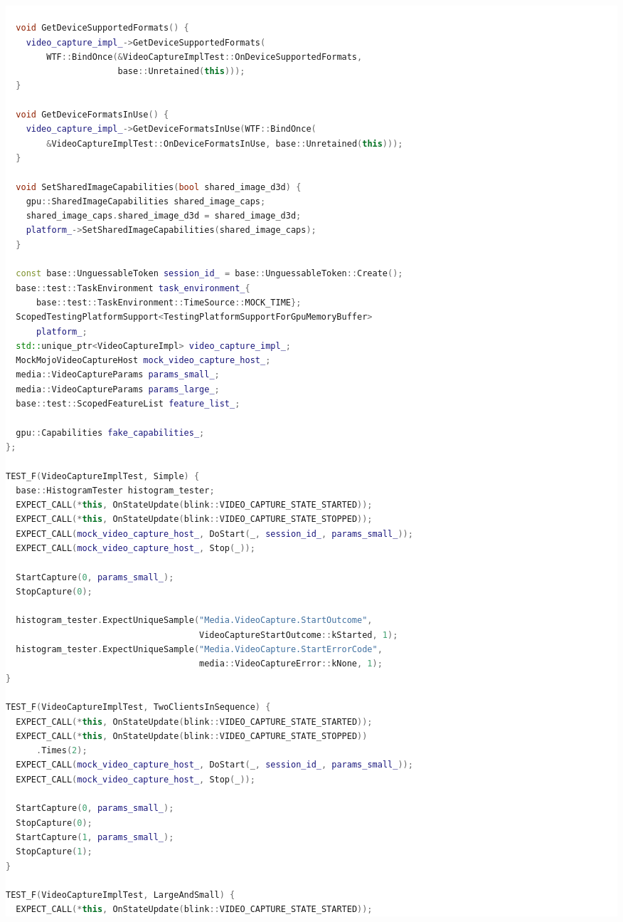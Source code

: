 ```cpp

  void GetDeviceSupportedFormats() {
    video_capture_impl_->GetDeviceSupportedFormats(
        WTF::BindOnce(&VideoCaptureImplTest::OnDeviceSupportedFormats,
                      base::Unretained(this)));
  }

  void GetDeviceFormatsInUse() {
    video_capture_impl_->GetDeviceFormatsInUse(WTF::BindOnce(
        &VideoCaptureImplTest::OnDeviceFormatsInUse, base::Unretained(this)));
  }

  void SetSharedImageCapabilities(bool shared_image_d3d) {
    gpu::SharedImageCapabilities shared_image_caps;
    shared_image_caps.shared_image_d3d = shared_image_d3d;
    platform_->SetSharedImageCapabilities(shared_image_caps);
  }

  const base::UnguessableToken session_id_ = base::UnguessableToken::Create();
  base::test::TaskEnvironment task_environment_{
      base::test::TaskEnvironment::TimeSource::MOCK_TIME};
  ScopedTestingPlatformSupport<TestingPlatformSupportForGpuMemoryBuffer>
      platform_;
  std::unique_ptr<VideoCaptureImpl> video_capture_impl_;
  MockMojoVideoCaptureHost mock_video_capture_host_;
  media::VideoCaptureParams params_small_;
  media::VideoCaptureParams params_large_;
  base::test::ScopedFeatureList feature_list_;

  gpu::Capabilities fake_capabilities_;
};

TEST_F(VideoCaptureImplTest, Simple) {
  base::HistogramTester histogram_tester;
  EXPECT_CALL(*this, OnStateUpdate(blink::VIDEO_CAPTURE_STATE_STARTED));
  EXPECT_CALL(*this, OnStateUpdate(blink::VIDEO_CAPTURE_STATE_STOPPED));
  EXPECT_CALL(mock_video_capture_host_, DoStart(_, session_id_, params_small_));
  EXPECT_CALL(mock_video_capture_host_, Stop(_));

  StartCapture(0, params_small_);
  StopCapture(0);

  histogram_tester.ExpectUniqueSample("Media.VideoCapture.StartOutcome",
                                      VideoCaptureStartOutcome::kStarted, 1);
  histogram_tester.ExpectUniqueSample("Media.VideoCapture.StartErrorCode",
                                      media::VideoCaptureError::kNone, 1);
}

TEST_F(VideoCaptureImplTest, TwoClientsInSequence) {
  EXPECT_CALL(*this, OnStateUpdate(blink::VIDEO_CAPTURE_STATE_STARTED));
  EXPECT_CALL(*this, OnStateUpdate(blink::VIDEO_CAPTURE_STATE_STOPPED))
      .Times(2);
  EXPECT_CALL(mock_video_capture_host_, DoStart(_, session_id_, params_small_));
  EXPECT_CALL(mock_video_capture_host_, Stop(_));

  StartCapture(0, params_small_);
  StopCapture(0);
  StartCapture(1, params_small_);
  StopCapture(1);
}

TEST_F(VideoCaptureImplTest, LargeAndSmall) {
  EXPECT_CALL(*this, OnStateUpdate(blink::VIDEO_CAPTURE_STATE_STARTED));
```